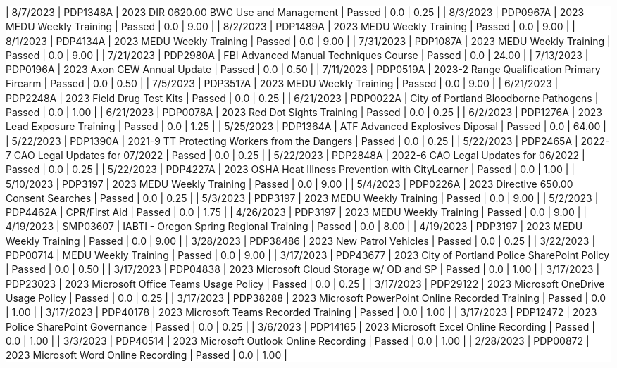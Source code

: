 | 8/7/2023 | PDP1348A | 2023 DIR 0620.00 BWC Use and Management | Passed | 0.0 | 0.25 |
| 8/3/2023 | PDP0967A | 2023 MEDU Weekly Training | Passed | 0.0 | 9.00 |
| 8/2/2023 | PDP1489A | 2023 MEDU Weekly Training | Passed | 0.0 | 9.00 |
| 8/1/2023 | PDP4134A | 2023 MEDU Weekly Training | Passed | 0.0 | 9.00 |
| 7/31/2023 | PDP1087A | 2023 MEDU Weekly Training | Passed | 0.0 | 9.00 |
| 7/21/2023 | PDP2980A | FBI Advanced Manual Techniques Course | Passed | 0.0 | 24.00 |
| 7/13/2023 | PDP0196A | 2023 Axon CEW Annual Update | Passed | 0.0 | 0.50 |
| 7/11/2023 | PDP0519A | 2023-2 Range Qualification Primary Firearm | Passed | 0.0 | 0.50 |
| 7/5/2023 | PDP3517A | 2023 MEDU Weekly Training | Passed | 0.0 | 9.00 |
| 6/21/2023 | PDP2248A | 2023 Field Drug Test Kits | Passed | 0.0 | 0.25 |
| 6/21/2023 | PDP0022A | City of Portland Bloodborne Pathogens | Passed | 0.0 | 1.00 |
| 6/21/2023 | PDP0078A | 2023 Red Dot Sights Training | Passed | 0.0 | 0.25 |
| 6/2/2023 | PDP1276A | 2023 Lead Exposure Training | Passed | 0.0 | 1.25 |
| 5/25/2023 | PDP1364A | ATF Advanced Explosives Diposal | Passed | 0.0 | 64.00 |
| 5/22/2023 | PDP1390A | 2021-9 TT  Protecting Workers from the Dangers | Passed | 0.0 | 0.25 |
| 5/22/2023 | PDP2465A | 2022-7 CAO Legal Updates for 07/2022 | Passed | 0.0 | 0.25 |
| 5/22/2023 | PDP2848A | 2022-6 CAO Legal Updates for 06/2022 | Passed | 0.0 | 0.25 |
| 5/22/2023 | PDP4227A | 2023 OSHA Heat Illness Prevention with CityLearner | Passed | 0.0 | 1.00 |
| 5/10/2023 | PDP3197 | 2023 MEDU Weekly Training | Passed | 0.0 | 9.00 |
| 5/4/2023 | PDP0226A | 2023 Directive 650.00 Consent Searches | Passed | 0.0 | 0.25 |
| 5/3/2023 | PDP3197 | 2023 MEDU Weekly Training | Passed | 0.0 | 9.00 |
| 5/2/2023 | PDP4462A | CPR/First Aid | Passed | 0.0 | 1.75 |
| 4/26/2023 | PDP3197 | 2023 MEDU Weekly Training | Passed | 0.0 | 9.00 |
| 4/19/2023 | SMP03607 | IABTI - Oregon Spring Regional Training | Passed | 0.0 | 8.00 |
| 4/19/2023 | PDP3197 | 2023 MEDU Weekly Training | Passed | 0.0 | 9.00 |
| 3/28/2023 | PDP38486 | 2023 New Patrol Vehicles | Passed | 0.0 | 0.25 |
| 3/22/2023 | PDP00714 | MEDU Weekly Training | Passed | 0.0 | 9.00 |
| 3/17/2023 | PDP43677 | 2023 City of Portland Police SharePoint Policy | Passed | 0.0 | 0.50 |
| 3/17/2023 | PDP04838 | 2023 Microsoft Cloud Storage w/ OD and SP | Passed | 0.0 | 1.00 |
| 3/17/2023 | PDP23023 | 2023 Microsoft Office Teams Usage Policy | Passed | 0.0 | 0.25 |
| 3/17/2023 | PDP29122 | 2023 Microsoft OneDrive Usage Policy | Passed | 0.0 | 0.25 |
| 3/17/2023 | PDP38288 | 2023 Microsoft PowerPoint Online Recorded Training | Passed | 0.0 | 1.00 |
| 3/17/2023 | PDP40178 | 2023 Microsoft Teams Recorded Training | Passed | 0.0 | 1.00 |
| 3/17/2023 | PDP12472 | 2023 Police SharePoint Governance | Passed | 0.0 | 0.25 |
| 3/6/2023 | PDP14165 | 2023 Microsoft Excel Online Recording | Passed | 0.0 | 1.00 |
| 3/3/2023 | PDP40514 | 2023 Microsoft Outlook Online Recording | Passed | 0.0 | 1.00 |
| 2/28/2023 | PDP00872 | 2023 Microsoft Word Online Recording | Passed | 0.0 | 1.00 |